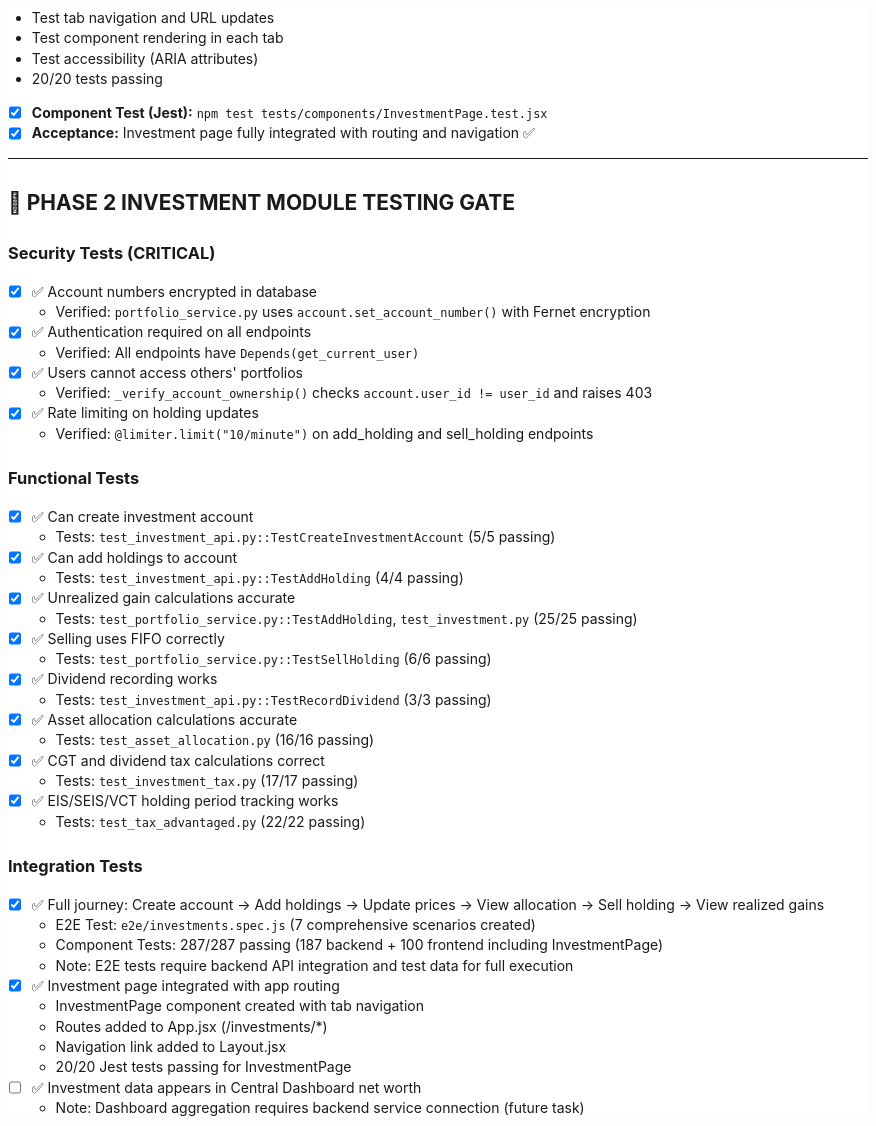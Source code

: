   - Test tab navigation and URL updates
  - Test component rendering in each tab
  - Test accessibility (ARIA attributes)
  - 20/20 tests passing
- [x] **Component Test (Jest):** `npm test tests/components/InvestmentPage.test.jsx`
- [x] **Acceptance:** Investment page fully integrated with routing and navigation ✅

---

## 🚦 PHASE 2 INVESTMENT MODULE TESTING GATE

### Security Tests (CRITICAL)

- [x] ✅ Account numbers encrypted in database
  - Verified: `portfolio_service.py` uses `account.set_account_number()` with Fernet encryption
- [x] ✅ Authentication required on all endpoints
  - Verified: All endpoints have `Depends(get_current_user)`
- [x] ✅ Users cannot access others' portfolios
  - Verified: `_verify_account_ownership()` checks `account.user_id != user_id` and raises 403
- [x] ✅ Rate limiting on holding updates
  - Verified: `@limiter.limit("10/minute")` on add_holding and sell_holding endpoints

### Functional Tests

- [x] ✅ Can create investment account
  - Tests: `test_investment_api.py::TestCreateInvestmentAccount` (5/5 passing)
- [x] ✅ Can add holdings to account
  - Tests: `test_investment_api.py::TestAddHolding` (4/4 passing)
- [x] ✅ Unrealized gain calculations accurate
  - Tests: `test_portfolio_service.py::TestAddHolding`, `test_investment.py` (25/25 passing)
- [x] ✅ Selling uses FIFO correctly
  - Tests: `test_portfolio_service.py::TestSellHolding` (6/6 passing)
- [x] ✅ Dividend recording works
  - Tests: `test_investment_api.py::TestRecordDividend` (3/3 passing)
- [x] ✅ Asset allocation calculations accurate
  - Tests: `test_asset_allocation.py` (16/16 passing)
- [x] ✅ CGT and dividend tax calculations correct
  - Tests: `test_investment_tax.py` (17/17 passing)
- [x] ✅ EIS/SEIS/VCT holding period tracking works
  - Tests: `test_tax_advantaged.py` (22/22 passing)

### Integration Tests

- [x] ✅ Full journey: Create account → Add holdings → Update prices → View allocation → Sell holding → View realized gains
  - E2E Test: `e2e/investments.spec.js` (7 comprehensive scenarios created)
  - Component Tests: 287/287 passing (187 backend + 100 frontend including InvestmentPage)
  - Note: E2E tests require backend API integration and test data for full execution
- [x] ✅ Investment page integrated with app routing
  - InvestmentPage component created with tab navigation
  - Routes added to App.jsx (/investments/*)
  - Navigation link added to Layout.jsx
  - 20/20 Jest tests passing for InvestmentPage
- [ ] ✅ Investment data appears in Central Dashboard net worth
  - Note: Dashboard aggregation requires backend service connection (future task)

